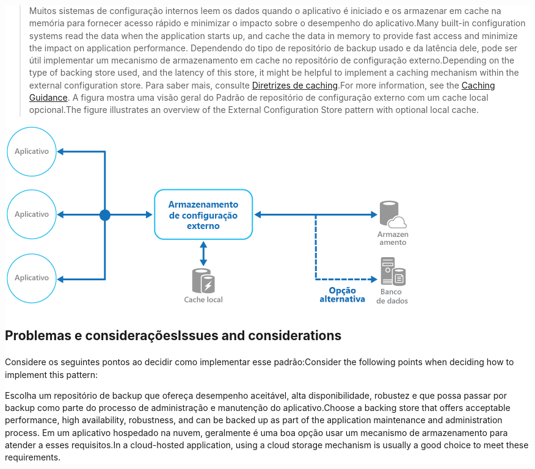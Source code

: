 > <span data-ttu-id="7b7b8-124">Muitos sistemas de configuração internos leem os dados quando o aplicativo é iniciado e os armazenar em cache na memória para fornecer acesso rápido e minimizar o impacto sobre o desempenho do aplicativo.</span><span class="sxs-lookup"><span data-stu-id="7b7b8-124">Many built-in configuration systems read the data when the application starts up, and cache the data in memory to provide fast access and minimize the impact on application performance.</span></span> <span data-ttu-id="7b7b8-125">Dependendo do tipo de repositório de backup usado e da latência dele, pode ser útil implementar um mecanismo de armazenamento em cache no repositório de configuração externo.</span><span class="sxs-lookup"><span data-stu-id="7b7b8-125">Depending on the type of backing store used, and the latency of this store, it might be helpful to implement a caching mechanism within the external configuration store.</span></span> <span data-ttu-id="7b7b8-126">Para saber mais, consulte [Diretrizes de caching](https://msdn.microsoft.com/library/dn589802.aspx).</span><span class="sxs-lookup"><span data-stu-id="7b7b8-126">For more information, see the [Caching Guidance](https://msdn.microsoft.com/library/dn589802.aspx).</span></span> <span data-ttu-id="7b7b8-127">A figura mostra uma visão geral do Padrão de repositório de configuração externo com um cache local opcional.</span><span class="sxs-lookup"><span data-stu-id="7b7b8-127">The figure illustrates an overview of the External Configuration Store pattern with optional local cache.</span></span>

![Uma visão geral do Padrão de repositório de configuração externo com um cache local opcional](./_images/external-configuration-store-overview.png)

## <a name="issues-and-considerations"></a><span data-ttu-id="7b7b8-129">Problemas e considerações</span><span class="sxs-lookup"><span data-stu-id="7b7b8-129">Issues and considerations</span></span>

<span data-ttu-id="7b7b8-130">Considere os seguintes pontos ao decidir como implementar esse padrão:</span><span class="sxs-lookup"><span data-stu-id="7b7b8-130">Consider the following points when deciding how to implement this pattern:</span></span>

<span data-ttu-id="7b7b8-131">Escolha um repositório de backup que ofereça desempenho aceitável, alta disponibilidade, robustez e que possa passar por backup como parte do processo de administração e manutenção do aplicativo.</span><span class="sxs-lookup"><span data-stu-id="7b7b8-131">Choose a backing store that offers acceptable performance, high availability, robustness, and can be backed up as part of the application maintenance and administration process.</span></span> <span data-ttu-id="7b7b8-132">Em um aplicativo hospedado na nuvem, geralmente é uma boa opção usar um mecanismo de armazenamento para atender a esses requisitos.</span><span class="sxs-lookup"><span data-stu-id="7b7b8-132">In a cloud-hosted application, using a cloud storage mechanism is usually a good choice to meet these requirements.</span></span>
